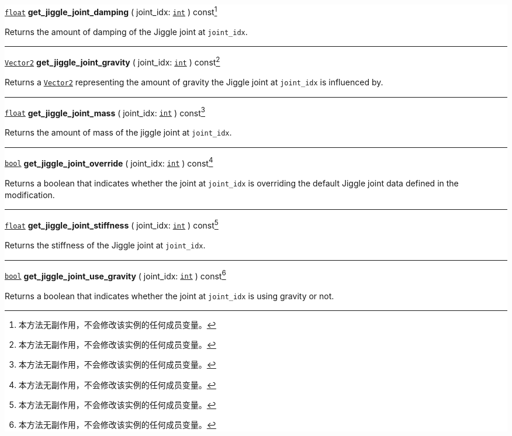 
<div id="_class_skeletonmodification2djiggle_method_get_jiggle_joint_damping"></div>

[`float`](class_float.md) **get_jiggle_joint_damping** ( joint_idx: [`int`](class_int.md) ) const[^const]<div id="class_skeletonmodification2djiggle_method_get_jiggle_joint_damping"></div>

Returns the amount of damping of the Jiggle joint at `joint_idx`.



---

<div id="_class_skeletonmodification2djiggle_method_get_jiggle_joint_gravity"></div>

[`Vector2`](class_vector2.md) **get_jiggle_joint_gravity** ( joint_idx: [`int`](class_int.md) ) const[^const]<div id="class_skeletonmodification2djiggle_method_get_jiggle_joint_gravity"></div>

Returns a [`Vector2`](class_vector2.md) representing the amount of gravity the Jiggle joint at `joint_idx` is influenced by.



---

<div id="_class_skeletonmodification2djiggle_method_get_jiggle_joint_mass"></div>

[`float`](class_float.md) **get_jiggle_joint_mass** ( joint_idx: [`int`](class_int.md) ) const[^const]<div id="class_skeletonmodification2djiggle_method_get_jiggle_joint_mass"></div>

Returns the amount of mass of the jiggle joint at `joint_idx`.



---

<div id="_class_skeletonmodification2djiggle_method_get_jiggle_joint_override"></div>

[`bool`](class_bool.md) **get_jiggle_joint_override** ( joint_idx: [`int`](class_int.md) ) const[^const]<div id="class_skeletonmodification2djiggle_method_get_jiggle_joint_override"></div>

Returns a boolean that indicates whether the joint at `joint_idx` is overriding the default Jiggle joint data defined in the modification.



---

<div id="_class_skeletonmodification2djiggle_method_get_jiggle_joint_stiffness"></div>

[`float`](class_float.md) **get_jiggle_joint_stiffness** ( joint_idx: [`int`](class_int.md) ) const[^const]<div id="class_skeletonmodification2djiggle_method_get_jiggle_joint_stiffness"></div>

Returns the stiffness of the Jiggle joint at `joint_idx`.



---

<div id="_class_skeletonmodification2djiggle_method_get_jiggle_joint_use_gravity"></div>

[`bool`](class_bool.md) **get_jiggle_joint_use_gravity** ( joint_idx: [`int`](class_int.md) ) const[^const]<div id="class_skeletonmodification2djiggle_method_get_jiggle_joint_use_gravity"></div>

Returns a boolean that indicates whether the joint at `joint_idx` is using gravity or not.


[^virtual]: 本方法通常需要用户覆盖才能生效。
[^const]: 本方法无副作用，不会修改该实例的任何成员变量。
[^vararg]: 本方法除了能接受在此处描述的参数外，还能够继续接受任意数量的参数。
[^constructor]: 本方法用于构造某个类型。
[^static]: 调用本方法无需实例，可直接使用类名进行调用。
[^operator]: 本方法描述的是使用本类型作为左操作数的有效运算符。
[^bitfield]: 这个值是由下列位标志构成位掩码的整数。
[^void]: 无返回值。